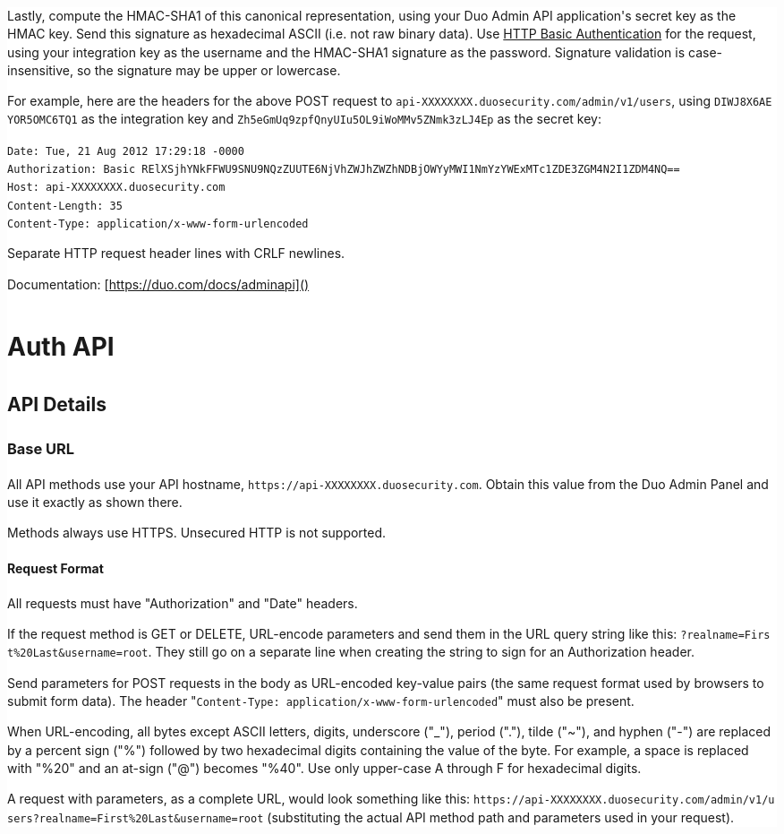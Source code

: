 Lastly, compute the HMAC-SHA1 of this canonical representation, using your Duo Admin API application's secret key as the HMAC key. Send this signature as hexadecimal ASCII (i.e. not raw binary data). Use [HTTP Basic Authentication]() for the request, using your integration key as the username and the HMAC-SHA1 signature as the password. Signature validation is case-insensitive, so the signature may be upper or lowercase.

For example, here are the headers for the above POST request to `api-XXXXXXXX.duosecurity.com/admin/v1/users`, using `DIWJ8X6AEYOR5OMC6TQ1` as the integration key and `Zh5eGmUq9zpfQnyUIu5OL9iWoMMv5ZNmk3zLJ4Ep` as the secret key:

```
Date: Tue, 21 Aug 2012 17:29:18 -0000
Authorization: Basic RElXSjhYNkFFWU9SNU9NQzZUUTE6NjVhZWJhZWZhNDBjOWYyMWI1NmYzYWExMTc1ZDE3ZGM4N2I1ZDM4NQ==
Host: api-XXXXXXXX.duosecurity.com
Content-Length: 35
Content-Type: application/x-www-form-urlencoded

 ```

Separate HTTP request header lines with CRLF newlines.

Documentation: [https://duo.com/docs/adminapi]()

# Auth API

## API Details

### Base URL

All API methods use your API hostname, `https://api-XXXXXXXX.duosecurity.com`. Obtain this value from the Duo Admin Panel and use it exactly as shown there.

Methods always use HTTPS. Unsecured HTTP is not supported.

#### Request Format

All requests must have "Authorization" and "Date" headers.

If the request method is GET or DELETE, URL-encode parameters and send them in the URL query string like this: `?realname=First%20Last&username=root`. They still go on a separate line when creating the string to sign for an Authorization header.

Send parameters for POST requests in the body as URL-encoded key-value pairs (the same request format used by browsers to submit form data). The header "`Content-Type: application/x-www-form-urlencoded`" must also be present.

When URL-encoding, all bytes except ASCII letters, digits, underscore ("_"), period ("."), tilde ("\~"), and hyphen ("-") are replaced by a percent sign ("%") followed by two hexadecimal digits containing the value of the byte. For example, a space is replaced with "%20" and an at-sign ("@") becomes "%40". Use only upper-case A through F for hexadecimal digits.

A request with parameters, as a complete URL, would look something like this: `https://api-XXXXXXXX.duosecurity.com/admin/v1/users?realname=First%20Last&username=root` (substituting the actual API method path and parameters used in your request).
